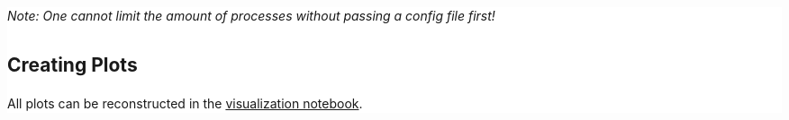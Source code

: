 _Note: One cannot limit the amount of processes without passing a config file first!_

## **Creating Plots**
All plots can be reconstructed in the [visualization notebook](https://gitlab.lrz.de/marcusm/neural-network-reconstruction-of-higher-dimensional-plasma-space-time-2.0/-/blob/main/src/visualization.ipynb).
